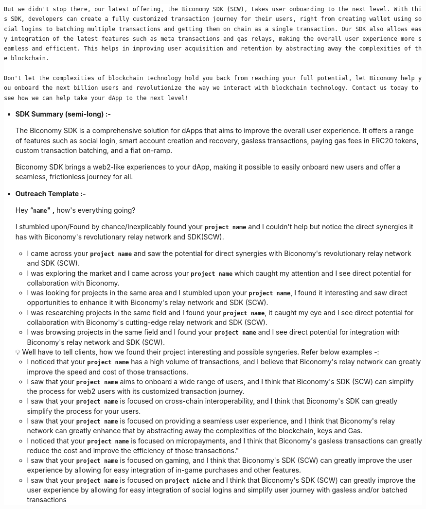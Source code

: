     But we didn't stop there, our latest offering, the Biconomy SDK (SCW), takes user onboarding to the next level. With this SDK, developers can create a fully customized transaction journey for their users, right from creating wallet using social logins to batching multiple transactions and getting them on chain as a single transaction. Our SDK also allows easy integration of the latest features such as meta transactions and gas relays, making the overall user experience more seamless and efficient. This helps in improving user acquisition and retention by abstracting away the complexities of the blockchain.
    
    Don't let the complexities of blockchain technology hold you back from reaching your full potential, let Biconomy help you onboard the next billion users and revolutionize the way we interact with blockchain technology. Contact us today to see how we can help take your dApp to the next level!
    
- **SDK Summary (semi-long) :-**
    
    The Biconomy SDK is a comprehensive solution for dApps that aims to improve the overall user experience. It offers a range of features such as social login, smart account creation and recovery, gasless transactions, paying gas fees in ERC20 tokens, custom transaction batching, and a fiat on-ramp.
    
    Biconomy SDK brings a web2-like experiences to your dApp, making it possible to easily onboard new users and offer a seamless, frictionless journey for all.
    
- **Outreach Template :-**
    
    Hey “**`name`" ,** how's everything going?
    
    I stumbled upon/Found by chance/Inexplicably found your **`project name`** and I couldn't help but notice the direct synergies it has with Biconomy's revolutionary relay network and SDK(SCW). 
    
    - I came across your **`project name`** and saw the potential for direct synergies with Biconomy's revolutionary relay network and SDK (SCW).
    - I was exploring the market and I came across your **`project name`** which caught my attention and I see direct potential for collaboration with Biconomy.
    - I was looking for projects in the same area and I stumbled upon your **`project name`**, I found it interesting and saw direct opportunities to enhance it with Biconomy's relay network and SDK (SCW).
    - I was researching projects in the same field and I found your **`project name`**, it caught my eye and I see direct potential for collaboration with Biconomy's cutting-edge relay network and SDK (SCW).
    - I was browsing projects in the same field and I found your **`project name`** and I see direct potential for integration with Biconomy's relay network and SDK (SCW).
    
    <aside>
    💡 Well have to tell clients, how we found their project interesting and possible syngeries. Refer below examples -:
    
    </aside>
    
    - I noticed that your **`project name`** has a high volume of transactions, and I believe that Biconomy's relay network can greatly improve the speed and cost of those transactions.
    - I saw that your **`project name`** aims to onboard a wide range of users, and I think that Biconomy's SDK (SCW) can simplify the process for web2 users with its customized transaction journey.
    - I saw that your **`project name`** is focused on cross-chain interoperability, and I think that Biconomy's SDK can greatly simplify the process for your users.
    - I saw that your **`project name`** is focused on providing a seamless user experience, and I think that Biconomy's relay network can greatly enhance that by abstracting away the complexities of the blockchain, keys and Gas.
    - I noticed that your **`project name`** is focused on micropayments, and I think that Biconomy's gasless transactions can greatly reduce the cost and improve the efficiency of those transactions."
    - I saw that your **`project name`** is focused on gaming, and I think that Biconomy's SDK (SCW) can greatly improve the user experience by allowing for easy integration of in-game purchases and other features.
    - I saw that your **`project name`** is focused on **`project niche`** and I think that Biconomy's SDK (SCW) can greatly improve the user experience by allowing for easy integration of social logins and simplify user journey with gasless and/or batched transactions
    